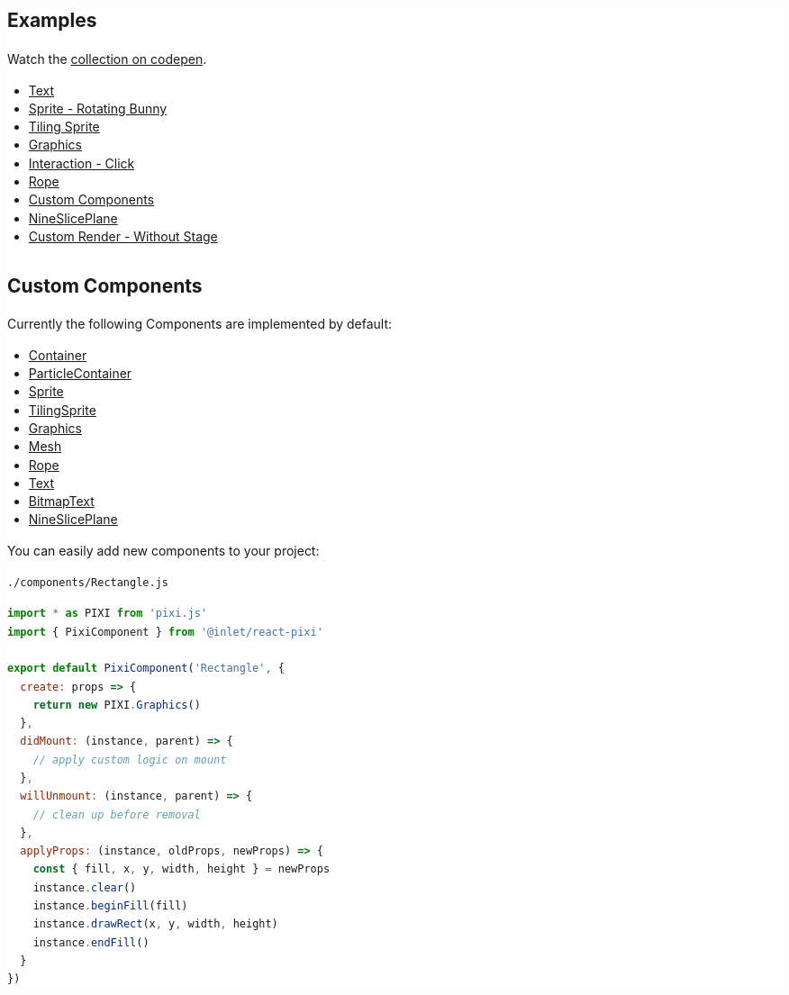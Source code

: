 ## Examples

Watch the [collection on codepen](https://codepen.io/collection/XPpGdb).

- [Text](https://codepen.io/inlet/pen/zWEaoR)
- [Sprite - Rotating Bunny](https://codepen.io/inlet/pen/aYLvrZ)
- [Tiling Sprite](https://codepen.io/inlet/pen/rdGvQj)
- [Graphics](https://codepen.io/inlet/pen/vRejPV)
- [Interaction - Click](https://codepen.io/inlet/pen/NYazPq)
- [Rope](https://codepen.io/inlet/pen/RMLWxV)
- [Custom Components](https://codepen.io/inlet/pen/RMLJKm)
- [NineSlicePlane](https://codepen.io/inlet/pen/JLrBqK)
- [Custom Render - Without Stage](https://codepen.io/inlet/pen/PRJdgg)

## Custom Components

Currently the following Components are implemented by default:

- [Container](http://pixijs.download/dev/docs/PIXI.Container.html)
- [ParticleContainer](http://pixijs.download/dev/docs/PIXI.particles.ParticleContainer.html)
- [Sprite](http://pixijs.download/dev/docs/PIXI.Sprite.html)
- [TilingSprite](http://pixijs.download/dev/docs/PIXI.extras.TilingSprite.html)
- [Graphics](http://pixijs.download/dev/docs/PIXI.Graphics.html)
- [Mesh](http://pixijs.download/dev/docs/PIXI.mesh.Mesh.html)
- [Rope](http://pixijs.download/dev/docs/PIXI.mesh.Rope.html)
- [Text](http://pixijs.download/dev/docs/PIXI.Text.html)
- [BitmapText](http://pixijs.download/dev/docs/PIXI.extras.BitmapText.html)
- [NineSlicePlane](http://pixijs.download/dev/docs/PIXI.mesh.NineSlicePlane.html)

You can easily add new components to your project:

`./components/Rectangle.js`

```jsx
import * as PIXI from 'pixi.js'
import { PixiComponent } from '@inlet/react-pixi'

export default PixiComponent('Rectangle', {
  create: props => {
    return new PIXI.Graphics()
  },
  didMount: (instance, parent) => {
    // apply custom logic on mount
  },
  willUnmount: (instance, parent) => {
    // clean up before removal
  },
  applyProps: (instance, oldProps, newProps) => {
    const { fill, x, y, width, height } = newProps
    instance.clear()
    instance.beginFill(fill)
    instance.drawRect(x, y, width, height)
    instance.endFill()
  }
})
```
